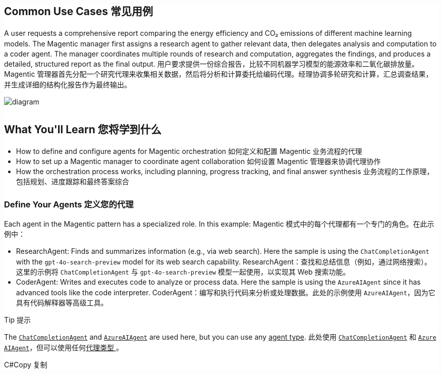 

## Common Use Cases  常见用例

A user requests a comprehensive report comparing the energy efficiency and CO₂ emissions of different machine learning models. The Magentic manager first assigns a research agent to gather relevant data, then delegates analysis and computation to a coder agent. The manager coordinates multiple rounds of research and computation, aggregates the findings, and produces a detailed, structured report as the final output.
用户要求提供一份综合报告，比较不同机器学习模型的能源效率和二氧化碳排放量。Magentic 管理器首先分配一个研究代理来收集相关数据，然后将分析和计算委托给编码代理。经理协调多轮研究和计算，汇总调查结果，并生成详细的结构化报告作为最终输出。

![diagram](https://learn.microsoft.com/en-us/semantic-kernel/media/multi-agent-magentic.png)



## What You'll Learn  您将学到什么

- How to define and configure agents for Magentic orchestration
  如何定义和配置 Magentic 业务流程的代理
- How to set up a Magentic manager to coordinate agent collaboration
  如何设置 Magentic 管理器来协调代理协作
- How the orchestration process works, including planning, progress tracking, and final answer synthesis
  业务流程的工作原理，包括规划、进度跟踪和最终答案综合



### Define Your Agents  定义您的代理

Each agent in the Magentic pattern has a specialized role. In this example:
Magentic 模式中的每个代理都有一个专门的角色。在此示例中：

- ResearchAgent: Finds and summarizes information (e.g., via web search). Here the sample is using the `ChatCompletionAgent` with the `gpt-4o-search-preview` model for its web search capability.
  ResearchAgent：查找和总结信息（例如，通过网络搜索）。这里的示例将 `ChatCompletionAgent` 与 `gpt-4o-search-preview` 模型一起使用，以实现其 Web 搜索功能。
- CoderAgent: Writes and executes code to analyze or process data. Here the sample is using the `AzureAIAgent` since it has advanced tools like the code interpreter.
  CoderAgent：编写和执行代码来分析或处理数据。此处的示例使用 `AzureAIAgent`，因为它具有代码解释器等高级工具。

 Tip  提示

The [`ChatCompletionAgent`](https://learn.microsoft.com/en-us/semantic-kernel/frameworks/agent/agent-types/chat-completion-agent) and [`AzureAIAgent`](https://learn.microsoft.com/en-us/semantic-kernel/frameworks/agent/agent-types/azure-ai-agent) are used here, but you can use any [agent type](https://learn.microsoft.com/en-us/semantic-kernel/frameworks/agent/agent-architecture#agent-types-in-semantic-kernel).
此处使用 [`ChatCompletionAgent`](https://learn.microsoft.com/en-us/semantic-kernel/frameworks/agent/agent-types/chat-completion-agent) 和 [`AzureAIAgent`](https://learn.microsoft.com/en-us/semantic-kernel/frameworks/agent/agent-types/azure-ai-agent)，但可以使用任何[代理类型 ](https://learn.microsoft.com/en-us/semantic-kernel/frameworks/agent/agent-architecture#agent-types-in-semantic-kernel)。

C#Copy  复制
